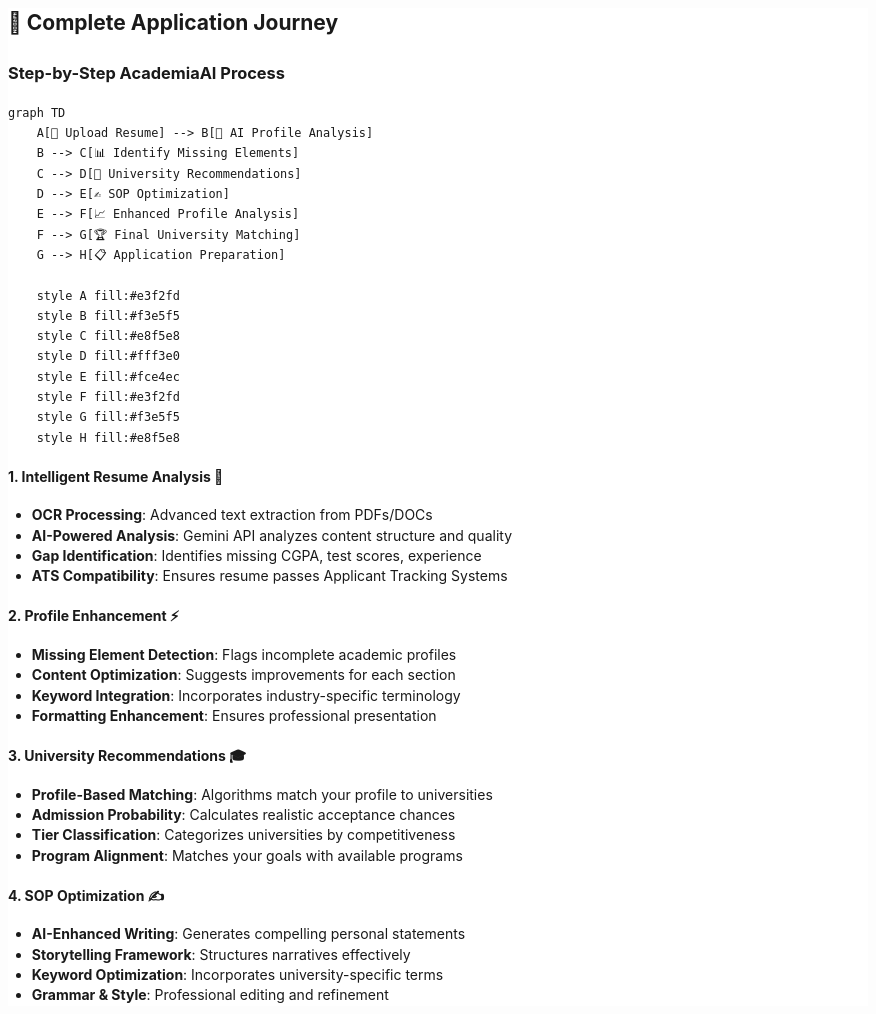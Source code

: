 
## 🔄 Complete Application Journey

### **Step-by-Step AcademiaAI Process**

```mermaid
graph TD
    A[📄 Upload Resume] --> B[🤖 AI Profile Analysis]
    B --> C[📊 Identify Missing Elements]
    C --> D[🎯 University Recommendations]
    D --> E[✍️ SOP Optimization]
    E --> F[📈 Enhanced Profile Analysis]
    F --> G[🏆 Final University Matching]
    G --> H[📋 Application Preparation]

    style A fill:#e3f2fd
    style B fill:#f3e5f5
    style C fill:#e8f5e8
    style D fill:#fff3e0
    style E fill:#fce4ec
    style F fill:#e3f2fd
    style G fill:#f3e5f5
    style H fill:#e8f5e8
```

#### **1. Intelligent Resume Analysis** 🧠

- **OCR Processing**: Advanced text extraction from PDFs/DOCs
- **AI-Powered Analysis**: Gemini API analyzes content structure and quality
- **Gap Identification**: Identifies missing CGPA, test scores, experience
- **ATS Compatibility**: Ensures resume passes Applicant Tracking Systems

#### **2. Profile Enhancement** ⚡

- **Missing Element Detection**: Flags incomplete academic profiles
- **Content Optimization**: Suggests improvements for each section
- **Keyword Integration**: Incorporates industry-specific terminology
- **Formatting Enhancement**: Ensures professional presentation

#### **3. University Recommendations** 🎓

- **Profile-Based Matching**: Algorithms match your profile to universities
- **Admission Probability**: Calculates realistic acceptance chances
- **Tier Classification**: Categorizes universities by competitiveness
- **Program Alignment**: Matches your goals with available programs

#### **4. SOP Optimization** ✍️

- **AI-Enhanced Writing**: Generates compelling personal statements
- **Storytelling Framework**: Structures narratives effectively
- **Keyword Optimization**: Incorporates university-specific terms
- **Grammar & Style**: Professional editing and refinement
